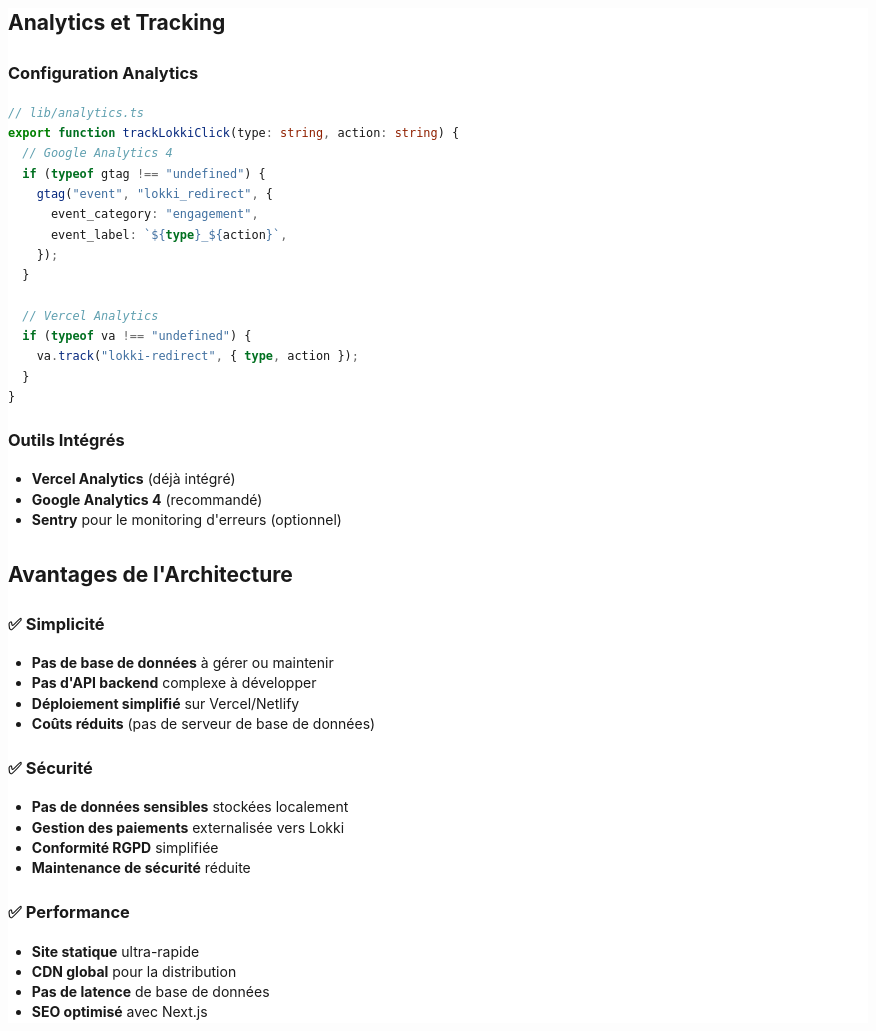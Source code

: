 ## Analytics et Tracking

### Configuration Analytics

```typescript
// lib/analytics.ts
export function trackLokkiClick(type: string, action: string) {
  // Google Analytics 4
  if (typeof gtag !== "undefined") {
    gtag("event", "lokki_redirect", {
      event_category: "engagement",
      event_label: `${type}_${action}`,
    });
  }

  // Vercel Analytics
  if (typeof va !== "undefined") {
    va.track("lokki-redirect", { type, action });
  }
}
```

### Outils Intégrés

- **Vercel Analytics** (déjà intégré)
- **Google Analytics 4** (recommandé)
- **Sentry** pour le monitoring d'erreurs (optionnel)

## Avantages de l'Architecture

### ✅ Simplicité

- **Pas de base de données** à gérer ou maintenir
- **Pas d'API backend** complexe à développer
- **Déploiement simplifié** sur Vercel/Netlify
- **Coûts réduits** (pas de serveur de base de données)

### ✅ Sécurité

- **Pas de données sensibles** stockées localement
- **Gestion des paiements** externalisée vers Lokki
- **Conformité RGPD** simplifiée
- **Maintenance de sécurité** réduite

### ✅ Performance

- **Site statique** ultra-rapide
- **CDN global** pour la distribution
- **Pas de latence** de base de données
- **SEO optimisé** avec Next.js
